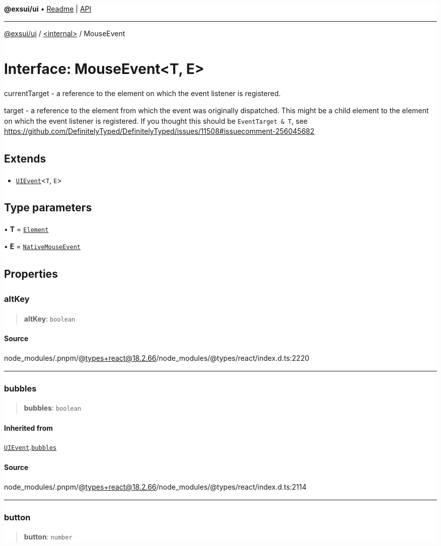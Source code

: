 **@exsui/ui** • [Readme](../../README.md) \| [API](../../globals.md)

***

[@exsui/ui](../../README.md) / [\<internal\>](../README.md) / MouseEvent

# Interface: MouseEvent\<T, E\>

currentTarget - a reference to the element on which the event listener is registered.

target - a reference to the element from which the event was originally dispatched.
This might be a child element to the element on which the event listener is registered.
If you thought this should be `EventTarget & T`, see https://github.com/DefinitelyTyped/DefinitelyTyped/issues/11508#issuecomment-256045682

## Extends

- [`UIEvent`](UIEvent-1.md)\<`T`, `E`\>

## Type parameters

• **T** = [`Element`]( https://developer.mozilla.org/docs/Web/API/Element )

• **E** = [`NativeMouseEvent`](../type-aliases/NativeMouseEvent-1.md)

## Properties

### altKey

> **altKey**: `boolean`

#### Source

node\_modules/.pnpm/@types+react@18.2.66/node\_modules/@types/react/index.d.ts:2220

***

### bubbles

> **bubbles**: `boolean`

#### Inherited from

[`UIEvent`](UIEvent-1.md).[`bubbles`](UIEvent-1.md#bubbles)

#### Source

node\_modules/.pnpm/@types+react@18.2.66/node\_modules/@types/react/index.d.ts:2114

***

### button

> **button**: `number`
